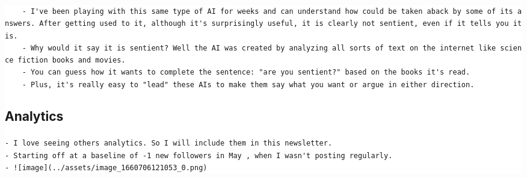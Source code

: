 		- I've been playing with this same type of AI for weeks and can understand how could be taken aback by some of its answers. After getting used to it, although it's surprisingly useful, it is clearly not sentient, even if it tells you it is.
		- Why would it say it is sentient? Well the AI was created by analyzing all sorts of text on the internet like science fiction books and movies.
		- You can guess how it wants to complete the sentence: "are you sentient?" based on the books it's read.
		- Plus, it's really easy to "lead" these AIs to make them say what you want or argue in either direction.
## Analytics
	- I love seeing others analytics. So I will include them in this newsletter.
	- Starting off at a baseline of -1 new followers in May , when I wasn't posting regularly.
	- ![image](../assets/image_1660706121053_0.png)